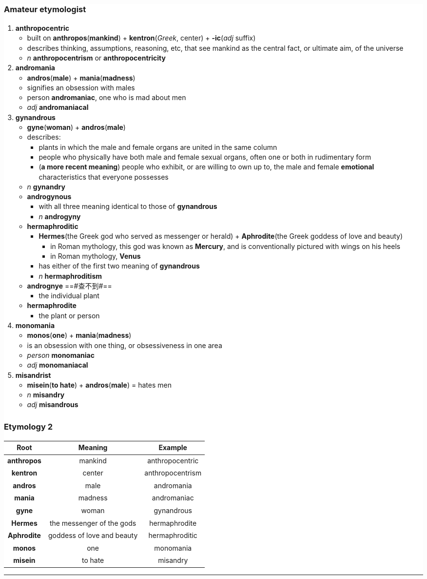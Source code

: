 ### Amateur etymologist

1. **anthropocentric**
   * built on **anthropos**(**mankind**) + **kentron**(*Greek*, center) + **-ic**(*adj* suffix)
   * describes thinking, assumptions, reasoning, etc, that see mankind as the central fact, or ultimate aim, of the universe
   * *n* **anthropocentrism** or **anthropocentricity**
2. **andromania**
   * **andros**(**male**) + **mania**(**madness**)
   * signifies an obsession with males
   * person **andromaniac**, one who is mad about men
   * *adj* **andromaniacal**
3. **gynandrous**
   * **gyne**(**woman**) + **andros**(**male**)
   * describes:
     * plants in which the male and female organs are united in the same column
     * people who physically have both male and female sexual organs, often one or both in rudimentary form
     * (**a more recent meaning**) people who exhibit, or are willing to own up to, the male and female **emotional** characteristics that everyone possesses
   * *n* **gynandry**
   * **androgynous**
     * with all three meaning identical to those of **gynandrous**
     * *n* **androgyny**
   * **hermaphroditic**
     * **Hermes**(the Greek god who served as messenger or herald) + **Aphrodite**(the Greek goddess of love and beauty)
       * in Roman mythology, this god was known as **Mercury**, and is conventionally pictured with wings on his heels
       * in Roman mythology, **Venus**
     * has either of the first two meaning of **gynandrous**
     * *n* **hermaphroditism**
   * **andrognye** ==#查不到#==
     * the individual plant
   * **hermaphrodite**
     * the plant or person
4. **monomania**
   * **monos**(**one**) + **mania**(**madness**)
   * is an obsession with one thing, or obsessiveness in one area
   * *person* **monomaniac**
   * *adj* **monomaniacal**
5. **misandrist**
   * **misein**(**to hate**) + **andros**(**male**) = hates men
   * *n* **misandry**
   * *adj* **misandrous**

### Etymology 2

Root|Meaning|Example
:-:|:-:|:-:
**anthropos**|mankind|anthropocentric
**kentron**|center|anthropocentrism
**andros**|male|andromania
**mania**|madness|andromaniac
**gyne**|woman|gynandrous
**Hermes**|the messenger of the gods|hermaphrodite
**Aphrodite**|goddess of love and beauty|hermaphroditic
**monos**|one|monomania
**misein**|to hate|misandry  

***

